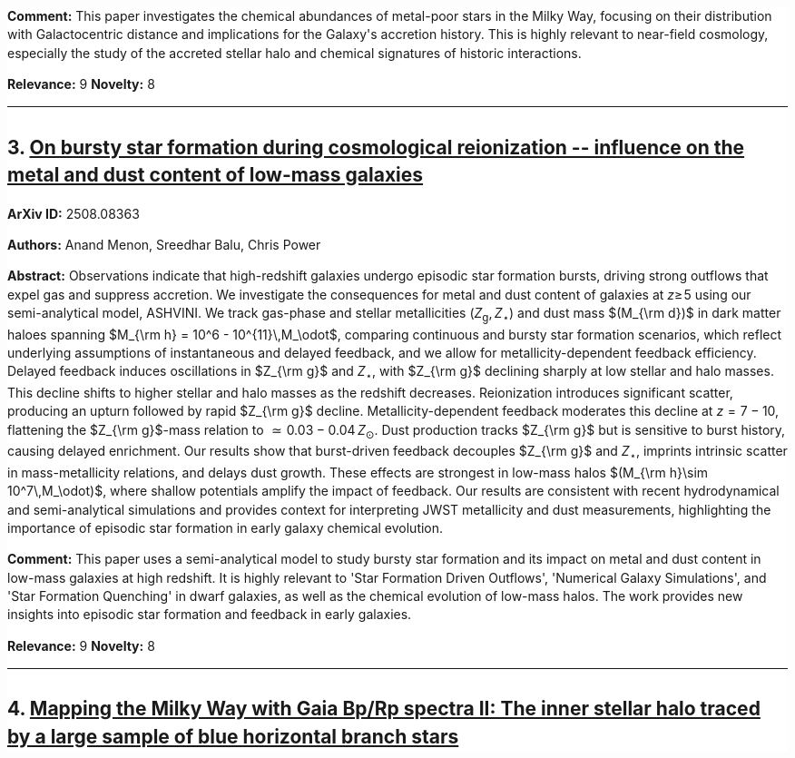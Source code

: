 **Comment:** This paper investigates the chemical abundances of metal-poor stars in the Milky Way, focusing on their distribution with Galactocentric distance and implications for the Galaxy's accretion history. This is highly relevant to near-field cosmology, especially the study of the accreted stellar halo and chemical signatures of historic interactions.

**Relevance:** 9
**Novelty:** 8

---

## 3. [On bursty star formation during cosmological reionization -- influence on the metal and dust content of low-mass galaxies](https://arxiv.org/abs/2508.08363) <a id="link3"></a>

**ArXiv ID:** 2508.08363

**Authors:** Anand Menon, Sreedhar Balu, Chris Power

**Abstract:** Observations indicate that high-redshift galaxies undergo episodic star formation bursts, driving strong outflows that expel gas and suppress accretion. We investigate the consequences for metal and dust content of galaxies at $z\geq\!5$ using our semi-analytical model, ASHVINI. We track gas-phase and stellar metallicities $(Z_\text{g}, Z_\star)$ and dust mass $(M_{\rm d})$ in dark matter haloes spanning $M_{\rm h} = 10^6 - 10^{11}\,M_\odot$, comparing continuous and bursty star formation scenarios, which reflect underlying assumptions of instantaneous and delayed feedback, and we allow for metallicity-dependent feedback efficiency. Delayed feedback induces oscillations in $Z_{\rm g}$ and $Z_\star$, with $Z_{\rm g}$ declining sharply at low stellar and halo masses. This decline shifts to higher stellar and halo masses as the redshift decreases. Reionization introduces significant scatter, producing an upturn followed by rapid $Z_{\rm g}$ decline. Metallicity-dependent feedback moderates this decline at $z=7-10$, flattening the $Z_{\rm g}$-mass relation to $\simeq 0.03 - 0.04\,Z_\odot$. Dust production tracks $Z_{\rm g}$ but is sensitive to burst history, causing delayed enrichment. Our results show that burst-driven feedback decouples $Z_{\rm g}$ and $Z_\star$, imprints intrinsic scatter in mass-metallicity relations, and delays dust growth. These effects are strongest in low-mass halos $(M_{\rm h}\sim 10^7\,M_\odot)$, where shallow potentials amplify the impact of feedback. Our results are consistent with recent hydrodynamical and semi-analytical simulations and provides context for interpreting JWST metallicity and dust measurements, highlighting the importance of episodic star formation in early galaxy chemical evolution.

**Comment:** This paper uses a semi-analytical model to study bursty star formation and its impact on metal and dust content in low-mass galaxies at high redshift. It is highly relevant to 'Star Formation Driven Outflows', 'Numerical Galaxy Simulations', and 'Star Formation Quenching' in dwarf galaxies, as well as the chemical evolution of low-mass halos. The work provides new insights into episodic star formation and feedback in early galaxies.

**Relevance:** 9
**Novelty:** 8

---

## 4. [Mapping the Milky Way with Gaia Bp/Rp spectra II: The inner stellar halo traced by a large sample of blue horizontal branch stars](https://arxiv.org/abs/2508.08784) <a id="link4"></a>
